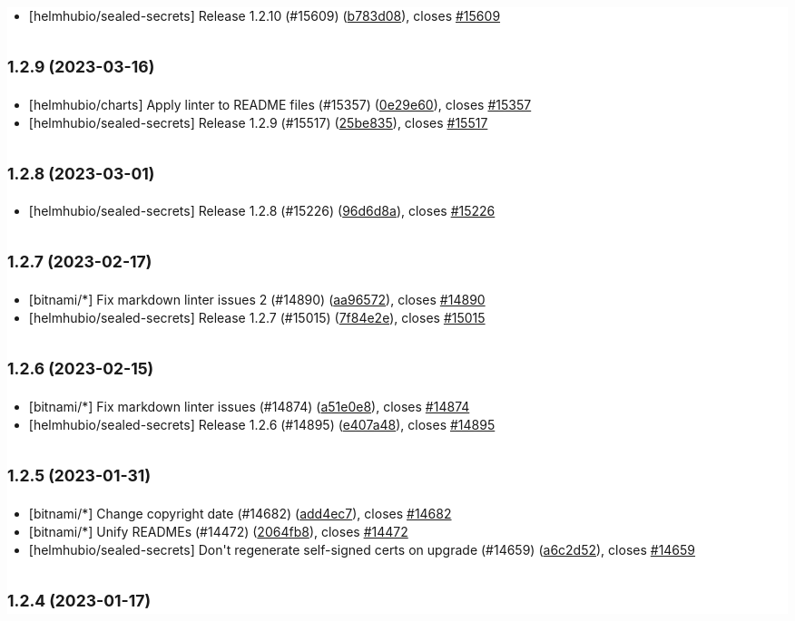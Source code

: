 * [helmhubio/sealed-secrets] Release 1.2.10 (#15609) ([b783d08](https://github.com/helmhub-io/charts/commit/b783d0878c3b0988480c24168168335c8bcaa062)), closes [#15609](https://github.com/helmhub-io/charts/issues/15609)

## <small>1.2.9 (2023-03-16)</small>

* [helmhubio/charts] Apply linter to README files (#15357) ([0e29e60](https://github.com/helmhub-io/charts/commit/0e29e600d3adc8b1b46e506eccb3decfab3b4e63)), closes [#15357](https://github.com/helmhub-io/charts/issues/15357)
* [helmhubio/sealed-secrets] Release 1.2.9 (#15517) ([25be835](https://github.com/helmhub-io/charts/commit/25be835ce750b12a547c7c39272d2bfe69ee841c)), closes [#15517](https://github.com/helmhub-io/charts/issues/15517)

## <small>1.2.8 (2023-03-01)</small>

* [helmhubio/sealed-secrets] Release 1.2.8 (#15226) ([96d6d8a](https://github.com/helmhub-io/charts/commit/96d6d8a1c736e81b8c8201488ed0fd859a5efcc8)), closes [#15226](https://github.com/helmhub-io/charts/issues/15226)

## <small>1.2.7 (2023-02-17)</small>

* [bitnami/*] Fix markdown linter issues 2 (#14890) ([aa96572](https://github.com/helmhub-io/charts/commit/aa9657237ee8df4a46db0d7fdf8a23230dd6902a)), closes [#14890](https://github.com/helmhub-io/charts/issues/14890)
* [helmhubio/sealed-secrets] Release 1.2.7 (#15015) ([7f84e2e](https://github.com/helmhub-io/charts/commit/7f84e2e7c8cc2b06b043697c1fc183b0691639b3)), closes [#15015](https://github.com/helmhub-io/charts/issues/15015)

## <small>1.2.6 (2023-02-15)</small>

* [bitnami/*] Fix markdown linter issues (#14874) ([a51e0e8](https://github.com/helmhub-io/charts/commit/a51e0e8d35495b907f3e70dd2f8e7c3bcbf4166a)), closes [#14874](https://github.com/helmhub-io/charts/issues/14874)
* [helmhubio/sealed-secrets] Release 1.2.6 (#14895) ([e407a48](https://github.com/helmhub-io/charts/commit/e407a48a4f0200161ff23b5ecad196b0a9e0832f)), closes [#14895](https://github.com/helmhub-io/charts/issues/14895)

## <small>1.2.5 (2023-01-31)</small>

* [bitnami/*] Change copyright date (#14682) ([add4ec7](https://github.com/helmhub-io/charts/commit/add4ec701108ac36ed4de2dffbdf407a0d091067)), closes [#14682](https://github.com/helmhub-io/charts/issues/14682)
* [bitnami/*] Unify READMEs (#14472) ([2064fb8](https://github.com/helmhub-io/charts/commit/2064fb8dcc78a845cdede8211af8c3cc52551161)), closes [#14472](https://github.com/helmhub-io/charts/issues/14472)
* [helmhubio/sealed-secrets] Don't regenerate self-signed certs on upgrade (#14659) ([a6c2d52](https://github.com/helmhub-io/charts/commit/a6c2d52058fb3b3ca535db9ba52eb091e3090732)), closes [#14659](https://github.com/helmhub-io/charts/issues/14659)

## <small>1.2.4 (2023-01-17)</small>
